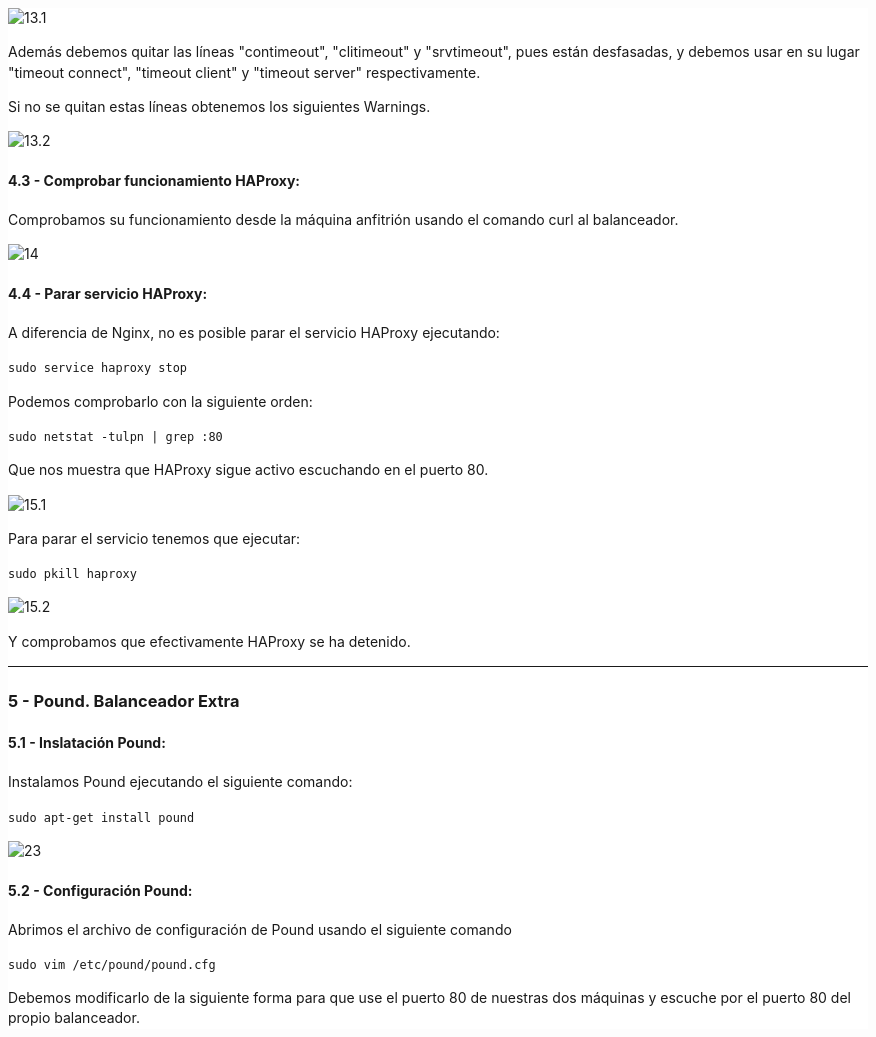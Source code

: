 ![13.1](./Imagenes/Parte2-HAProxy/13.1-confHaProxy.png)

Además debemos quitar las líneas "contimeout", "clitimeout" y "srvtimeout", pues están desfasadas, y debemos usar en su lugar "timeout connect", "timeout client" y "timeout server" respectivamente.

Si no se quitan estas líneas obtenemos los siguientes Warnings.

![13.2](./Imagenes/Parte2-HAProxy/13.2-HaProxyerror.png)

#### 4.3 - Comprobar funcionamiento HAProxy:

Comprobamos su funcionamiento desde la máquina anfitrión usando el comando curl al balanceador.

![14](./Imagenes/Parte2-HAProxy/14-haproxyfuncionando.png)

#### 4.4 - Parar servicio HAProxy:

A diferencia de Nginx, no es posible parar el servicio HAProxy ejecutando:

    sudo service haproxy stop

Podemos comprobarlo con la siguiente orden:

    sudo netstat -tulpn | grep :80

Que nos muestra que HAProxy sigue activo escuchando en el puerto 80.

![15.1](./Imagenes/Parte2-HAProxy/15.1-errorHaproxyKILL.png)

Para parar el servicio tenemos que ejecutar:

    sudo pkill haproxy

![15.2](./Imagenes/Parte2-HAProxy/15.2-errorHaproxyKILL.png)

Y comprobamos que efectivamente HAProxy se ha detenido.

___

### 5 - Pound. Balanceador Extra<a name="id5"></a>

#### 5.1 - Inslatación Pound:

Instalamos Pound ejecutando el siguiente comando:

    sudo apt-get install pound

![23](./Imagenes/Parte4-ExtraPound/23-instalandoPound.png)

#### 5.2 - Configuración Pound:

Abrimos el archivo de configuración de Pound usando el siguiente comando

    sudo vim /etc/pound/pound.cfg

Debemos modificarlo de la siguiente forma para que use el puerto 80 de nuestras dos máquinas y escuche por el puerto 80 del propio balanceador.
